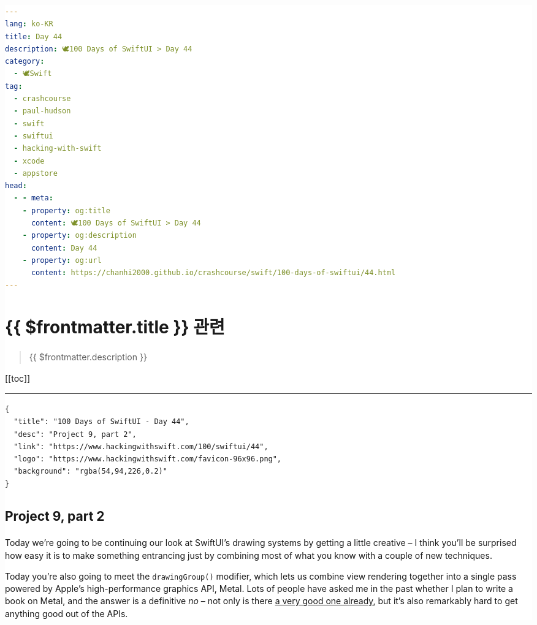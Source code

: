 ```yaml
---
lang: ko-KR
title: Day 44
description: 🕊️100 Days of SwiftUI > Day 44
category:
  - 🕊️Swift
tag: 
  - crashcourse
  - paul-hudson
  - swift
  - swiftui
  - hacking-with-swift
  - xcode
  - appstore
head:
  - - meta:
    - property: og:title
      content: 🕊️100 Days of SwiftUI > Day 44
    - property: og:description
      content: Day 44
    - property: og:url
      content: https://chanhi2000.github.io/crashcourse/swift/100-days-of-swiftui/44.html
---
```


# {{ $frontmatter.title }} 관련

> {{ $frontmatter.description }}

[[toc]]

---

```component VPCard
{
  "title": "100 Days of SwiftUI - Day 44",
  "desc": "Project 9, part 2",
  "link": "https://www.hackingwithswift.com/100/swiftui/44",
  "logo": "https://www.hackingwithswift.com/favicon-96x96.png",
  "background": "rgba(54,94,226,0.2)"
}
```

## Project 9, part 2

Today we’re going to be continuing our look at SwiftUI’s drawing systems by getting a little creative – I think you’ll be surprised how easy it is to make something entrancing just by combining most of what you know with a couple of new techniques.

Today you’re also going to meet the `drawingGroup()` modifier, which lets us combine view rendering together into a single pass powered by Apple’s high-performance graphics API, Metal. Lots of people have asked me in the past whether I plan to write a book on Metal, and the answer is a definitive _no_ – not only is there [a very good one already](https://www.amazon.com/Metal-Programming-Guide-Tutorial-Reference/dp/0134668944), but it’s also remarkably hard to get anything good out of the APIs.
